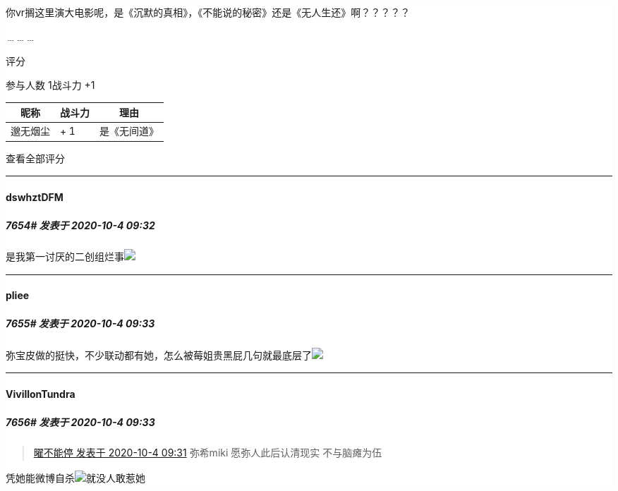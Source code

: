 

你vr搁这里演大电影呢，是《沉默的真相》，《不能说的秘密》还是《无人生还》啊？？？？？



﹍﹍﹍

评分





 参与人数 1战斗力 +1

|昵称|战斗力|理由|
|----|---|---|
| 邈无烟尘| + 1|是《无间道》|



查看全部评分






-----

####  dswhztDFM  
##### 7654#       发表于 2020-10-4 09:32




是我第一讨厌的二创组烂事<img src="https://static.saraba1st.com/image/smiley/face2017/163.png" referrerpolicy="no-referrer">







-----

####  pliee  
##### 7655#       发表于 2020-10-4 09:33




弥宝皮做的挺快，不少联动都有她，怎么被莓姐贵黑屁几句就最底层了<img src="https://static.saraba1st.com/image/smiley/face2017/009.gif" referrerpolicy="no-referrer">







-----

####  VivillonTundra  
##### 7656#       发表于 2020-10-4 09:33



<blockquote><a href="httphttps://bbs.saraba1st.com/2b/forum.php?mod=redirect&amp;goto=findpost&amp;pid=48945601&amp;ptid=1962613" target="_blank">曜不能停 发表于 2020-10-4 09:31</a>
弥希miki
愿弥人此后认清现实
不与脑瘫为伍</blockquote>
凭她能微博自杀<img src="https://static.saraba1st.com/image/smiley/face2017/066.png" referrerpolicy="no-referrer">就没人敢惹她
